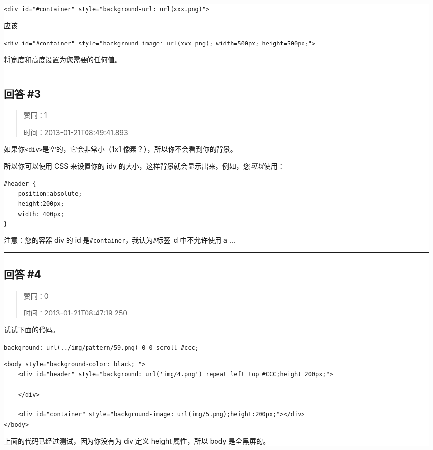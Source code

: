 ```
<div id="#container" style="background-url: url(xxx.png)"> 
```

应该

```
<div id="#container" style="background-image: url(xxx.png); width=500px; height=500px;"> 
```

将宽度和高度设置为您需要的任何值。

* * *

## 回答 #3

> 赞同：1
> 
> 时间：2013-01-21T08:49:41.893

如果你`<div>`是空的，它会非常小（1x1 像素？），所以你不会看到你的背景。

所以你可以使用 CSS 来设置你的 idv 的大小，这样背景就会显示出来。例如，您*可以*使用：

```
#header {
    position:absolute;
    height:200px;
    width: 400px;
} 
```

注意：您的容器 div 的 id 是`#container`，我认为`#`标签 id 中不允许使用 a ...

* * *

## 回答 #4

> 赞同：0
> 
> 时间：2013-01-21T08:47:19.250

试试下面的代码。

```
background: url(../img/pattern/59.png) 0 0 scroll #ccc;
```

```
<body style="background-color: black; ">
    <div id="header" style="background: url('img/4.png') repeat left top #CCC;height:200px;">

    </div>

    <div id="container" style="background-image: url(img/5.png);height:200px;"></div>
</body>
```

上面的代码已经过测试，因为你没有为 div 定义 height 属性，所以 body 是全黑屏的。

